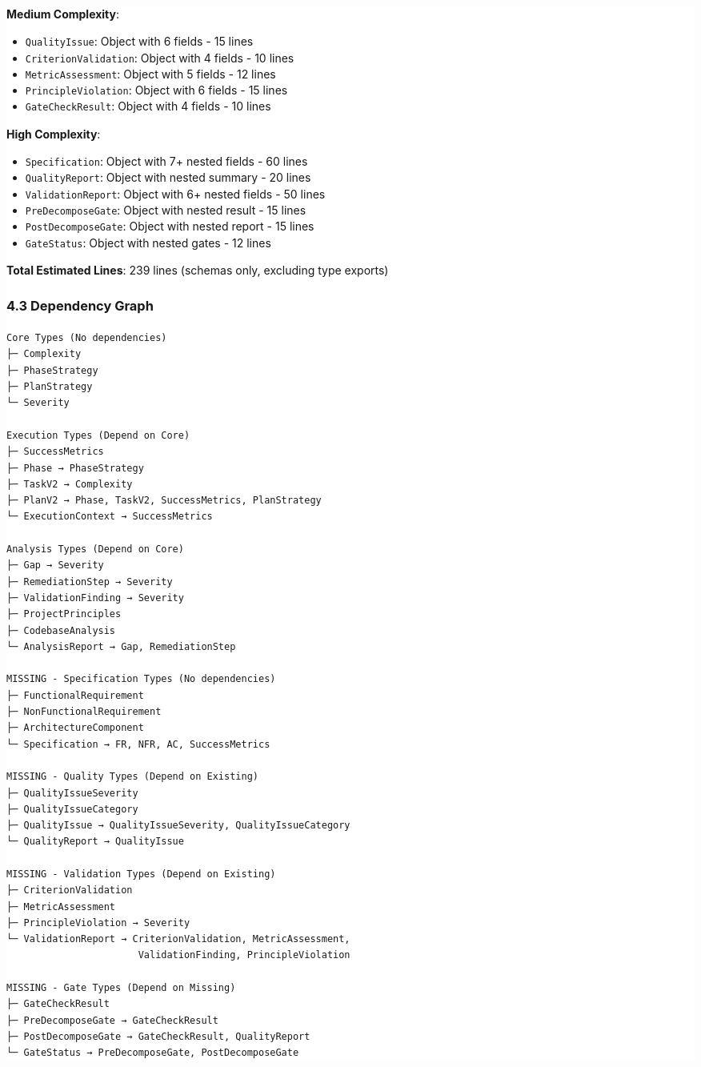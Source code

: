 **Medium Complexity**:
- `QualityIssue`: Object with 6 fields - 15 lines
- `CriterionValidation`: Object with 4 fields - 10 lines
- `MetricAssessment`: Object with 5 fields - 12 lines
- `PrincipleViolation`: Object with 6 fields - 15 lines
- `GateCheckResult`: Object with 4 fields - 10 lines

**High Complexity**:
- `Specification`: Object with 7+ nested fields - 60 lines
- `QualityReport`: Object with nested summary - 20 lines
- `ValidationReport`: Object with 6+ nested fields - 50 lines
- `PreDecomposeGate`: Object with nested result - 15 lines
- `PostDecomposeGate`: Object with nested report - 15 lines
- `GateStatus`: Object with nested gates - 12 lines

**Total Estimated Lines**: 239 lines (schemas only, excluding type exports)

### 4.3 Dependency Graph

```
Core Types (No dependencies)
├─ Complexity
├─ PhaseStrategy
├─ PlanStrategy
└─ Severity

Execution Types (Depend on Core)
├─ SuccessMetrics
├─ Phase → PhaseStrategy
├─ TaskV2 → Complexity
├─ PlanV2 → Phase, TaskV2, SuccessMetrics, PlanStrategy
└─ ExecutionContext → SuccessMetrics

Analysis Types (Depend on Core)
├─ Gap → Severity
├─ RemediationStep → Severity
├─ ValidationFinding → Severity
├─ ProjectPrinciples
├─ CodebaseAnalysis
└─ AnalysisReport → Gap, RemediationStep

MISSING - Specification Types (No dependencies)
├─ FunctionalRequirement
├─ NonFunctionalRequirement
├─ ArchitectureComponent
└─ Specification → FR, NFR, AC, SuccessMetrics

MISSING - Quality Types (Depend on Existing)
├─ QualityIssueSeverity
├─ QualityIssueCategory
├─ QualityIssue → QualityIssueSeverity, QualityIssueCategory
└─ QualityReport → QualityIssue

MISSING - Validation Types (Depend on Existing)
├─ CriterionValidation
├─ MetricAssessment
├─ PrincipleViolation → Severity
└─ ValidationReport → CriterionValidation, MetricAssessment,
                       ValidationFinding, PrincipleViolation

MISSING - Gate Types (Depend on Missing)
├─ GateCheckResult
├─ PreDecomposeGate → GateCheckResult
├─ PostDecomposeGate → GateCheckResult, QualityReport
└─ GateStatus → PreDecomposeGate, PostDecomposeGate
```
